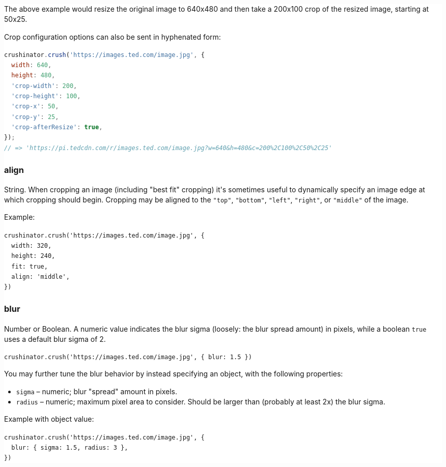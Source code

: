 The above example would resize the original image to 640x480 and then take a 200x100 crop of the resized image, starting at 50x25.

Crop configuration options can also be sent in hyphenated form:

```javascript
crushinator.crush('https://images.ted.com/image.jpg', {
  width: 640,
  height: 480,
  'crop-width': 200,
  'crop-height': 100,
  'crop-x': 50,
  'crop-y': 25,
  'crop-afterResize': true,
});
// => 'https://pi.tedcdn.com/r/images.ted.com/image.jpg?w=640&h=480&c=200%2C100%2C50%2C25'
```

### align

String. When cropping an image (including "best fit" cropping) it's sometimes useful to dynamically specify an image edge at which cropping should begin. Cropping may be aligned to the `"top"`, `"bottom"`, `"left"`, `"right"`, or `"middle"` of the image.

Example:

```
crushinator.crush('https://images.ted.com/image.jpg', {
  width: 320,
  height: 240,
  fit: true,
  align: 'middle',
})
```

### blur

Number or Boolean. A numeric value indicates the blur sigma (loosely: the blur spread amount) in pixels, while a boolean `true` uses a default blur sigma of 2.

```
crushinator.crush('https://images.ted.com/image.jpg', { blur: 1.5 })
```

You may further tune the blur behavior by instead specifying an object, with the following properties:

- `sigma` – numeric; blur "spread" amount in pixels.
- `radius` – numeric; maximum pixel area to consider. Should be larger than (probably at least 2x) the blur sigma.

Example with object value:

```
crushinator.crush('https://images.ted.com/image.jpg', {
  blur: { sigma: 1.5, radius: 3 },
})
```
